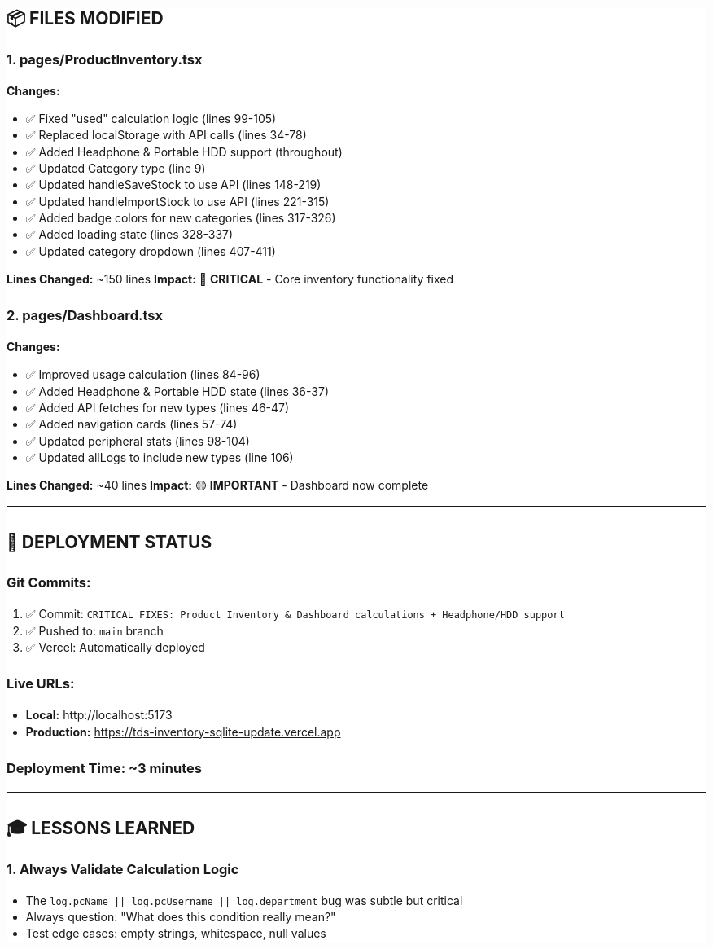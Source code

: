
## 📦 **FILES MODIFIED**

### **1. pages/ProductInventory.tsx**
**Changes:**
- ✅ Fixed "used" calculation logic (lines 99-105)
- ✅ Replaced localStorage with API calls (lines 34-78)
- ✅ Added Headphone & Portable HDD support (throughout)
- ✅ Updated Category type (line 9)
- ✅ Updated handleSaveStock to use API (lines 148-219)
- ✅ Updated handleImportStock to use API (lines 221-315)
- ✅ Added badge colors for new categories (lines 317-326)
- ✅ Added loading state (lines 328-337)
- ✅ Updated category dropdown (lines 407-411)

**Lines Changed:** ~150 lines
**Impact:** 🔴 **CRITICAL** - Core inventory functionality fixed

### **2. pages/Dashboard.tsx**
**Changes:**
- ✅ Improved usage calculation (lines 84-96)
- ✅ Added Headphone & Portable HDD state (lines 36-37)
- ✅ Added API fetches for new types (lines 46-47)
- ✅ Added navigation cards (lines 57-74)
- ✅ Updated peripheral stats (lines 98-104)
- ✅ Updated allLogs to include new types (line 106)

**Lines Changed:** ~40 lines
**Impact:** 🟡 **IMPORTANT** - Dashboard now complete

---

## 🚀 **DEPLOYMENT STATUS**

### **Git Commits:**
1. ✅ Commit: `CRITICAL FIXES: Product Inventory & Dashboard calculations + Headphone/HDD support`
2. ✅ Pushed to: `main` branch
3. ✅ Vercel: Automatically deployed

### **Live URLs:**
- **Local:** http://localhost:5173
- **Production:** https://tds-inventory-sqlite-update.vercel.app

### **Deployment Time:** ~3 minutes

---

## 🎓 **LESSONS LEARNED**

### **1. Always Validate Calculation Logic**
- The `log.pcName || log.pcUsername || log.department` bug was subtle but critical
- Always question: "What does this condition really mean?"
- Test edge cases: empty strings, whitespace, null values
